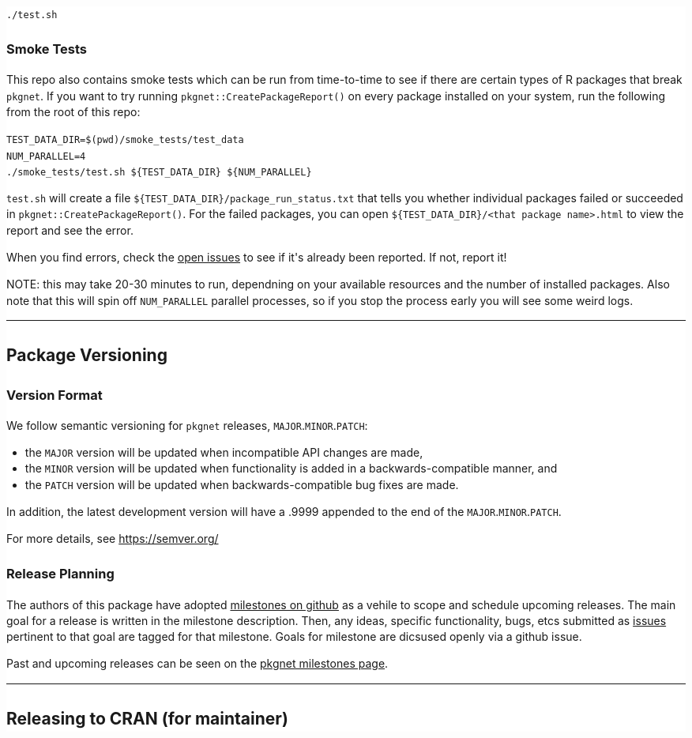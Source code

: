 ```{bash}
./test.sh
```

### Smoke Tests <a name="smoke-tests"></a>

This repo also contains smoke tests which can be run from time-to-time to see if there are certain types of R packages that break `pkgnet`. If you want to try running `pkgnet::CreatePackageReport()` on every package installed on your system, run the following from the root of this repo:

```{bash}
TEST_DATA_DIR=$(pwd)/smoke_tests/test_data
NUM_PARALLEL=4
./smoke_tests/test.sh ${TEST_DATA_DIR} ${NUM_PARALLEL}
```

`test.sh` will create a file `${TEST_DATA_DIR}/package_run_status.txt` that tells you whether individual packages failed or succeeded in `pkgnet::CreatePackageReport()`. For the failed packages, you can open `${TEST_DATA_DIR}/<that package name>.html` to view the report and see the error.

When you find errors, check the [open issues](https://github.com/uptake/pkgnet/issues) to see if it's already been reported. If not, report it!

NOTE: this may take 20-30 minutes to run, dependning on your available resources and the number of installed packages. Also note that this will spin off `NUM_PARALLEL` parallel processes, so if you stop the process early you will see some weird logs.

***
## Package Versioning <a name="version"></a>

### Version Format
We follow semantic versioning for `pkgnet` releases, `MAJOR`.`MINOR`.`PATCH`: 

* the `MAJOR` version will be updated when incompatible API changes are made,   
* the `MINOR` version will be updated when functionality is added in a backwards-compatible manner, and  
* the `PATCH` version will be updated when backwards-compatible bug fixes are made.   

In addition, the latest development version will have a .9999 appended to the end of the `MAJOR`.`MINOR`.`PATCH`. 

For more details, see https://semver.org/

### Release Planning
The authors of this package have adopted [milestones on github](https://help.github.com/en/articles/about-milestones) as a vehile to scope and schedule upcoming releases.  The main goal for a release is written in the milestone description.  Then, any ideas, specific functionality, bugs, etcs submitted as [issues](https://help.github.com/en/articles/about-issues) pertinent to that goal are tagged for that milestone.  Goals for milestone are dicsused openly via a github issue.  

Past and upcoming releases can be seen on the  [pkgnet milestones page](https://github.com/uptake/pkgnet/milestones). 


***
## Releasing to CRAN (for maintainer) <a name="cran"></a>
